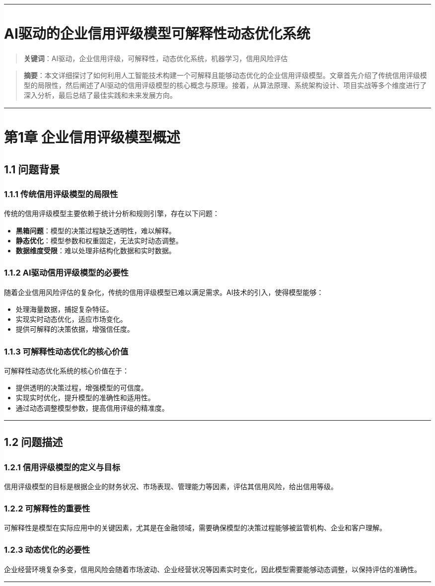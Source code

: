                  



---

# AI驱动的企业信用评级模型可解释性动态优化系统

> **关键词**：AI驱动，企业信用评级，可解释性，动态优化系统，机器学习，信用风险评估

> **摘要**：本文详细探讨了如何利用人工智能技术构建一个可解释且能够动态优化的企业信用评级模型。文章首先介绍了传统信用评级模型的局限性，然后阐述了AI驱动的信用评级模型的核心概念与原理。接着，从算法原理、系统架构设计、项目实战等多个维度进行了深入分析，最后总结了最佳实践和未来发展方向。

---

# 第1章 企业信用评级模型概述

## 1.1 问题背景

### 1.1.1 传统信用评级模型的局限性
传统的信用评级模型主要依赖于统计分析和规则引擎，存在以下问题：
- **黑箱问题**：模型的决策过程缺乏透明性，难以解释。
- **静态优化**：模型参数和权重固定，无法实时动态调整。
- **数据维度受限**：难以处理非结构化数据和实时数据。

### 1.1.2 AI驱动信用评级模型的必要性
随着企业信用风险评估的复杂化，传统的信用评级模型已难以满足需求。AI技术的引入，使得模型能够：
- 处理海量数据，捕捉复杂特征。
- 实现实时动态优化，适应市场变化。
- 提供可解释的决策依据，增强信任度。

### 1.1.3 可解释性动态优化的核心价值
可解释性动态优化系统的核心价值在于：
- 提供透明的决策过程，增强模型的可信度。
- 实现实时优化，提升模型的准确性和适用性。
- 通过动态调整模型参数，提高信用评级的精准度。

---

## 1.2 问题描述

### 1.2.1 信用评级模型的定义与目标
信用评级模型的目标是根据企业的财务状况、市场表现、管理能力等因素，评估其信用风险，给出信用等级。

### 1.2.2 可解释性的重要性
可解释性是模型在实际应用中的关键因素，尤其是在金融领域，需要确保模型的决策过程能够被监管机构、企业和客户理解。

### 1.2.3 动态优化的必要性
企业经营环境复杂多变，信用风险会随着市场波动、企业经营状况等因素实时变化，因此模型需要能够动态调整，以保持评估的准确性。

---